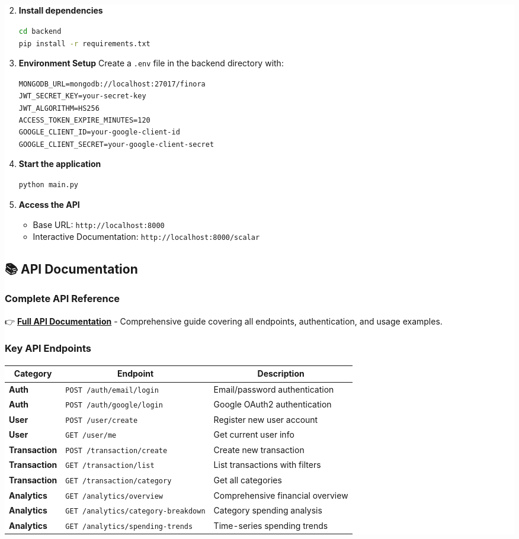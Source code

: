 2. **Install dependencies**
   ```bash
   cd backend
   pip install -r requirements.txt
   ```

3. **Environment Setup**
   Create a `.env` file in the backend directory with:
   ```env
   MONGODB_URL=mongodb://localhost:27017/finora
   JWT_SECRET_KEY=your-secret-key
   JWT_ALGORITHM=HS256
   ACCESS_TOKEN_EXPIRE_MINUTES=120
   GOOGLE_CLIENT_ID=your-google-client-id
   GOOGLE_CLIENT_SECRET=your-google-client-secret
   ```

4. **Start the application**
   ```bash
   python main.py
   ```

5. **Access the API**
   - Base URL: `http://localhost:8000`
   - Interactive Documentation: `http://localhost:8000/scalar`

## 📚 API Documentation

### Complete API Reference
👉 **[Full API Documentation](./backend/README.md)** - Comprehensive guide covering all endpoints, authentication, and usage examples.

### Key API Endpoints

| Category | Endpoint | Description |
|----------|----------|-------------|
| **Auth** | `POST /auth/email/login` | Email/password authentication |
| **Auth** | `POST /auth/google/login` | Google OAuth2 authentication |
| **User** | `POST /user/create` | Register new user account |
| **User** | `GET /user/me` | Get current user info |
| **Transaction** | `POST /transaction/create` | Create new transaction |
| **Transaction** | `GET /transaction/list` | List transactions with filters |
| **Transaction** | `GET /transaction/category` | Get all categories |
| **Analytics** | `GET /analytics/overview` | Comprehensive financial overview |
| **Analytics** | `GET /analytics/category-breakdown` | Category spending analysis |
| **Analytics** | `GET /analytics/spending-trends` | Time-series spending trends |
